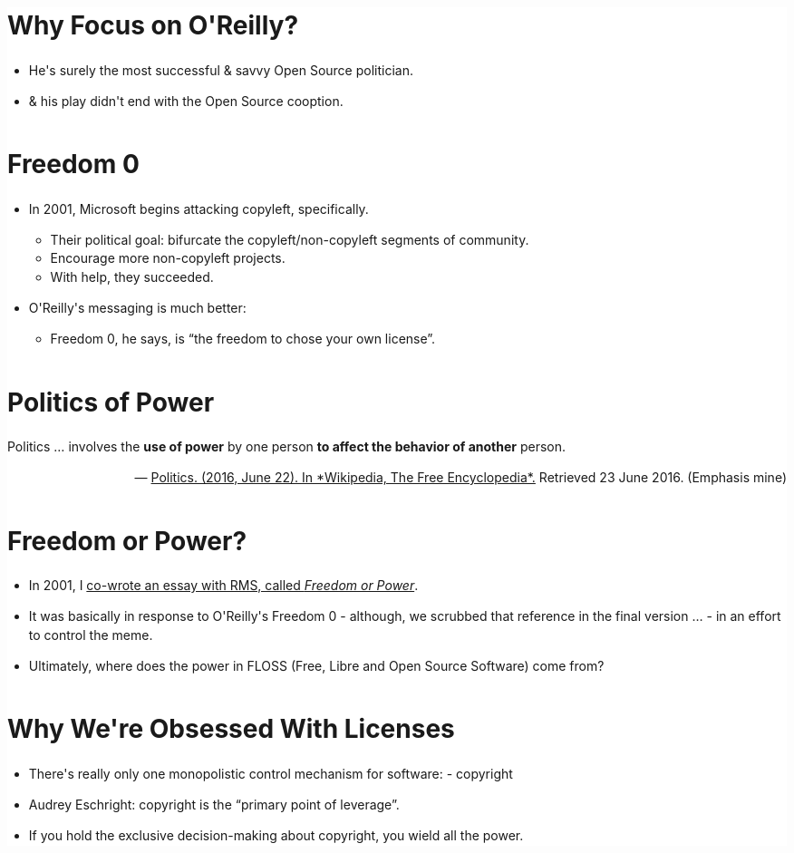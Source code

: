 # Why Focus on O'Reilly?

+ He's surely the most successful &amp; savvy Open Source politician.

+ &amp; his play didn't end with the Open Source cooption.

# Freedom 0

+ In 2001, Microsoft begins attacking copyleft, specifically.
    - Their political goal: bifurcate the copyleft/non-copyleft segments of community.
    - Encourage more non-copyleft projects.
    - With help, they succeeded.

+ O'Reilly's messaging is much better:
    - Freedom 0, he says, is &ldquo;the freedom to chose your own license&rdquo;.

# Politics of Power

<span class="fitonslide">

Politics &hellip; involves the **use of power** by one person **to affect the
behavior of another** person.

<p align="right">
 &mdash; <a
 href="https://en.wikipedia.org/w/index.php?title=Politics&oldid=726465991">Politics. (2016,
 June 22). In *Wikipedia, The Free Encyclopedia*.</a> Retrieved 23 June
 2016.  (Emphasis mine)
</p>
</span>

# Freedom or Power?

+ In 2001, I [co-wrote an essay with RMS, called *Freedom or Power*](https://www.gnu.org/philosophy/freedom-or-power.en.html).

+ It was basically in response to O'Reilly's Freedom 0
      - although, we scrubbed that reference in the final version &hellip;
      - in an effort to control the meme.

+ Ultimately, where does the power in FLOSS (Free, Libre and Open Source Software) come from?

# Why We're Obsessed With Licenses

+ There's really only one monopolistic control mechanism for software:
      - copyright

+ Audrey Eschright: copyright is the &ldquo;primary point of leverage&rdquo;.

+ If you hold the exclusive decision-making about copyright, you wield all the power.
